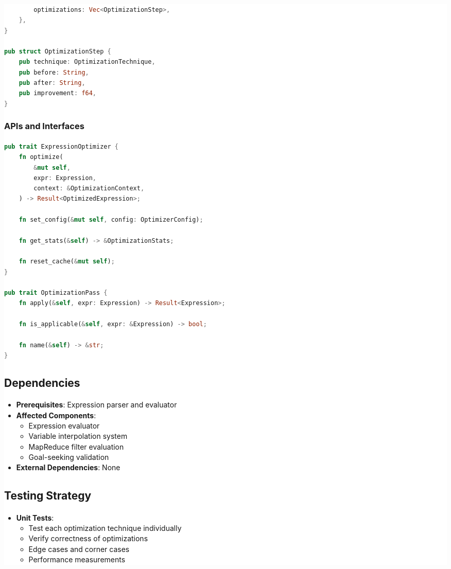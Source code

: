 ```rust
        optimizations: Vec<OptimizationStep>,
    },
}

pub struct OptimizationStep {
    pub technique: OptimizationTechnique,
    pub before: String,
    pub after: String,
    pub improvement: f64,
}
```

### APIs and Interfaces

```rust
pub trait ExpressionOptimizer {
    fn optimize(
        &mut self,
        expr: Expression,
        context: &OptimizationContext,
    ) -> Result<OptimizedExpression>;

    fn set_config(&mut self, config: OptimizerConfig);

    fn get_stats(&self) -> &OptimizationStats;

    fn reset_cache(&mut self);
}

pub trait OptimizationPass {
    fn apply(&self, expr: Expression) -> Result<Expression>;

    fn is_applicable(&self, expr: &Expression) -> bool;

    fn name(&self) -> &str;
}
```

## Dependencies

- **Prerequisites**: Expression parser and evaluator
- **Affected Components**:
  - Expression evaluator
  - Variable interpolation system
  - MapReduce filter evaluation
  - Goal-seeking validation
- **External Dependencies**: None

## Testing Strategy

- **Unit Tests**:
  - Test each optimization technique individually
  - Verify correctness of optimizations
  - Edge cases and corner cases
  - Performance measurements
